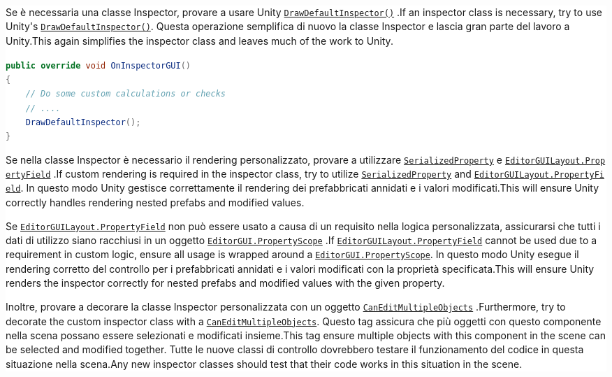 <span data-ttu-id="acdce-182">Se è necessaria una classe Inspector, provare a usare Unity [`DrawDefaultInspector()`](https://docs.unity3d.com/ScriptReference/Editor.DrawDefaultInspector.html) .</span><span class="sxs-lookup"><span data-stu-id="acdce-182">If an inspector class is necessary, try to use Unity's [`DrawDefaultInspector()`](https://docs.unity3d.com/ScriptReference/Editor.DrawDefaultInspector.html).</span></span> <span data-ttu-id="acdce-183">Questa operazione semplifica di nuovo la classe Inspector e lascia gran parte del lavoro a Unity.</span><span class="sxs-lookup"><span data-stu-id="acdce-183">This again simplifies the inspector class and leaves much of the work to Unity.</span></span>

```c#
public override void OnInspectorGUI()
{
    // Do some custom calculations or checks
    // ....
    DrawDefaultInspector();
}
```

<span data-ttu-id="acdce-184">Se nella classe Inspector è necessario il rendering personalizzato, provare a utilizzare [`SerializedProperty`](https://docs.unity3d.com/ScriptReference/SerializedProperty.html) e [`EditorGUILayout.PropertyField`](https://docs.unity3d.com/ScriptReference/EditorGUILayout.PropertyField.html) .</span><span class="sxs-lookup"><span data-stu-id="acdce-184">If custom rendering is required in the inspector class, try to utilize [`SerializedProperty`](https://docs.unity3d.com/ScriptReference/SerializedProperty.html) and [`EditorGUILayout.PropertyField`](https://docs.unity3d.com/ScriptReference/EditorGUILayout.PropertyField.html).</span></span> <span data-ttu-id="acdce-185">In questo modo Unity gestisce correttamente il rendering dei prefabbricati annidati e i valori modificati.</span><span class="sxs-lookup"><span data-stu-id="acdce-185">This will ensure Unity correctly handles rendering nested prefabs and modified values.</span></span>

<span data-ttu-id="acdce-186">Se [`EditorGUILayout.PropertyField`](https://docs.unity3d.com/ScriptReference/EditorGUILayout.PropertyField.html) non può essere usato a causa di un requisito nella logica personalizzata, assicurarsi che tutti i dati di utilizzo siano racchiusi in un oggetto [`EditorGUI.PropertyScope`](https://docs.unity3d.com/ScriptReference/EditorGUI.PropertyScope.html) .</span><span class="sxs-lookup"><span data-stu-id="acdce-186">If [`EditorGUILayout.PropertyField`](https://docs.unity3d.com/ScriptReference/EditorGUILayout.PropertyField.html) cannot be used due to a requirement in custom logic, ensure all usage is wrapped around a [`EditorGUI.PropertyScope`](https://docs.unity3d.com/ScriptReference/EditorGUI.PropertyScope.html).</span></span> <span data-ttu-id="acdce-187">In questo modo Unity esegue il rendering corretto del controllo per i prefabbricati annidati e i valori modificati con la proprietà specificata.</span><span class="sxs-lookup"><span data-stu-id="acdce-187">This will ensure Unity renders the inspector correctly for nested prefabs and modified values with the given property.</span></span>

<span data-ttu-id="acdce-188">Inoltre, provare a decorare la classe Inspector personalizzata con un oggetto [`CanEditMultipleObjects`](https://docs.unity3d.com/ScriptReference/CanEditMultipleObjects.html) .</span><span class="sxs-lookup"><span data-stu-id="acdce-188">Furthermore, try to decorate the custom inspector class with a [`CanEditMultipleObjects`](https://docs.unity3d.com/ScriptReference/CanEditMultipleObjects.html).</span></span> <span data-ttu-id="acdce-189">Questo tag assicura che più oggetti con questo componente nella scena possano essere selezionati e modificati insieme.</span><span class="sxs-lookup"><span data-stu-id="acdce-189">This tag ensure multiple objects with this component in the scene can be selected and modified together.</span></span> <span data-ttu-id="acdce-190">Tutte le nuove classi di controllo dovrebbero testare il funzionamento del codice in questa situazione nella scena.</span><span class="sxs-lookup"><span data-stu-id="acdce-190">Any new inspector classes should test that their code works in this situation in the scene.</span></span>
